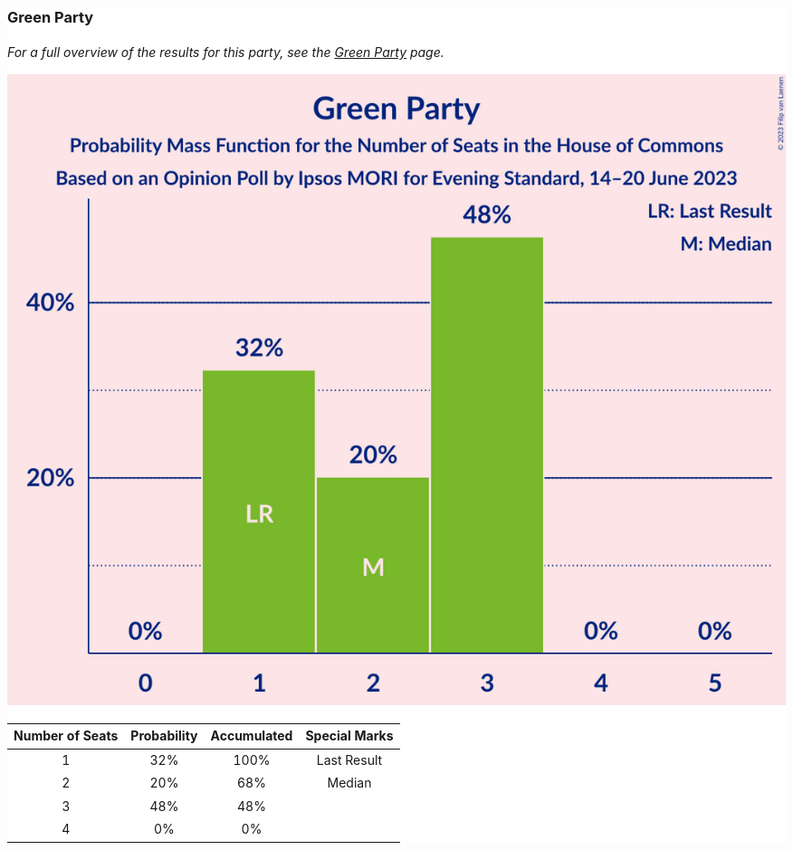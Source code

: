 ### Green Party

*For a full overview of the results for this party, see the [Green Party](party-greenparty.html) page.*

![Graph with seats probability mass function not yet produced](2023-06-20-IpsosMORI-seats-pmf-greenparty.png "Seats Probability Mass Function")

| Number of Seats | Probability | Accumulated | Special Marks |
|:---------------:|:-----------:|:-----------:|:-------------:|
| 1 | 32% | 100% | Last Result |
| 2 | 20% | 68% | Median |
| 3 | 48% | 48% |  |
| 4 | 0% | 0% |  |
